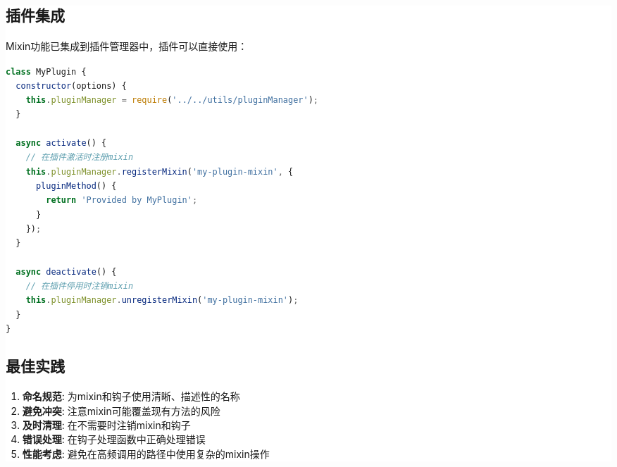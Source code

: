 ## 插件集成

Mixin功能已集成到插件管理器中，插件可以直接使用：

```javascript
class MyPlugin {
  constructor(options) {
    this.pluginManager = require('../../utils/pluginManager');
  }
  
  async activate() {
    // 在插件激活时注册mixin
    this.pluginManager.registerMixin('my-plugin-mixin', {
      pluginMethod() {
        return 'Provided by MyPlugin';
      }
    });
  }
  
  async deactivate() {
    // 在插件停用时注销mixin
    this.pluginManager.unregisterMixin('my-plugin-mixin');
  }
}
```

## 最佳实践

1. **命名规范**: 为mixin和钩子使用清晰、描述性的名称
2. **避免冲突**: 注意mixin可能覆盖现有方法的风险
3. **及时清理**: 在不需要时注销mixin和钩子
4. **错误处理**: 在钩子处理函数中正确处理错误
5. **性能考虑**: 避免在高频调用的路径中使用复杂的mixin操作